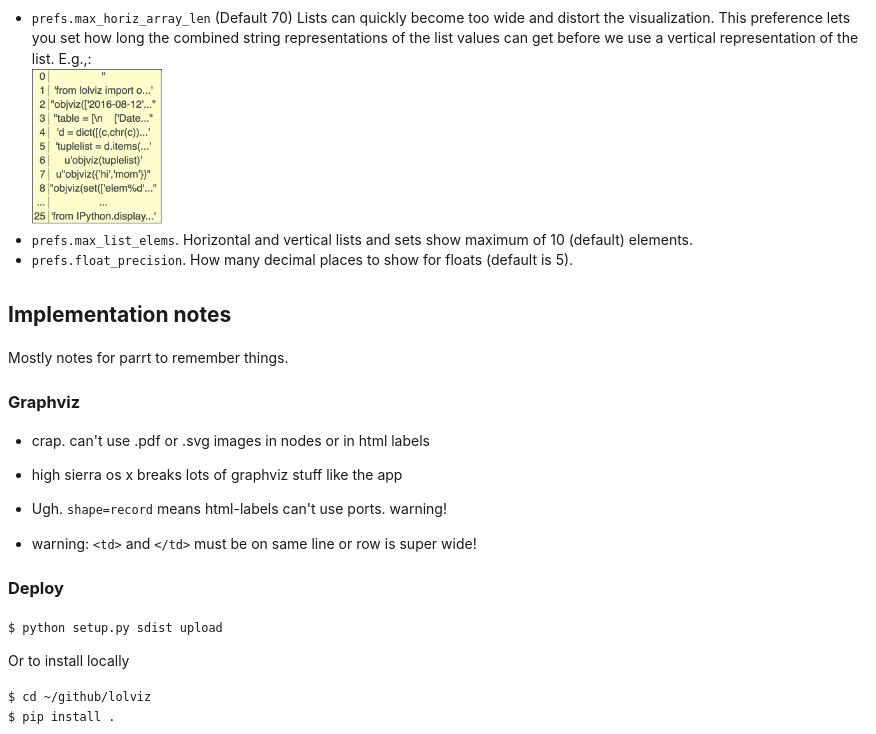 * `prefs.max_horiz_array_len` (Default 70) Lists can quickly become too wide and distort the visualization. This preference lets you set how long the combined string representations of the list values can get before we use a vertical representation of the list. E.g.,:<br><img src="images/tall-list.png" width=130>
* `prefs.max_list_elems`. Horizontal and vertical lists and sets show maximum of 10 (default) elements.
* `prefs.float_precision`. How many decimal places to show for floats (default is 5).

## Implementation notes

Mostly notes for parrt to remember things.

### Graphviz

* crap. can't use .pdf or .svg images in nodes or in html labels

* high sierra os x breaks lots of graphviz stuff like the app

* Ugh. `shape=record` means html-labels can't use ports. warning!

* warning: `<td>` and `</td>` must be on same line or row is super wide!
    
### Deploy

```bash
$ python setup.py sdist upload 
```

Or to install locally

```bash
$ cd ~/github/lolviz
$ pip install .
```
